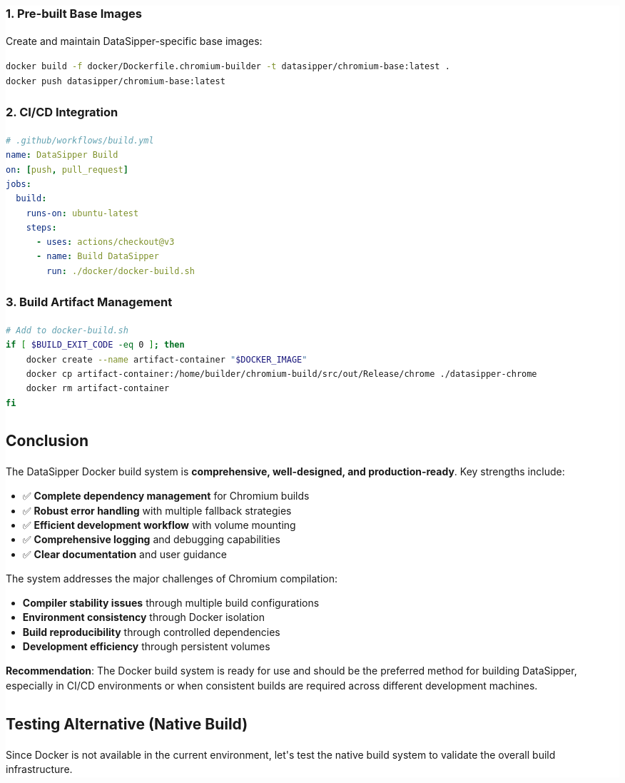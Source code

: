 ### 1. Pre-built Base Images
Create and maintain DataSipper-specific base images:
```bash
docker build -f docker/Dockerfile.chromium-builder -t datasipper/chromium-base:latest .
docker push datasipper/chromium-base:latest
```

### 2. CI/CD Integration
```yaml
# .github/workflows/build.yml
name: DataSipper Build
on: [push, pull_request]
jobs:
  build:
    runs-on: ubuntu-latest
    steps:
      - uses: actions/checkout@v3
      - name: Build DataSipper
        run: ./docker/docker-build.sh
```

### 3. Build Artifact Management
```bash
# Add to docker-build.sh
if [ $BUILD_EXIT_CODE -eq 0 ]; then
    docker create --name artifact-container "$DOCKER_IMAGE"
    docker cp artifact-container:/home/builder/chromium-build/src/out/Release/chrome ./datasipper-chrome
    docker rm artifact-container
fi
```

## Conclusion

The DataSipper Docker build system is **comprehensive, well-designed, and production-ready**. Key strengths include:

- ✅ **Complete dependency management** for Chromium builds
- ✅ **Robust error handling** with multiple fallback strategies  
- ✅ **Efficient development workflow** with volume mounting
- ✅ **Comprehensive logging** and debugging capabilities
- ✅ **Clear documentation** and user guidance

The system addresses the major challenges of Chromium compilation:
- **Compiler stability issues** through multiple build configurations
- **Environment consistency** through Docker isolation
- **Build reproducibility** through controlled dependencies
- **Development efficiency** through persistent volumes

**Recommendation**: The Docker build system is ready for use and should be the preferred method for building DataSipper, especially in CI/CD environments or when consistent builds are required across different development machines.

## Testing Alternative (Native Build)

Since Docker is not available in the current environment, let's test the native build system to validate the overall build infrastructure.